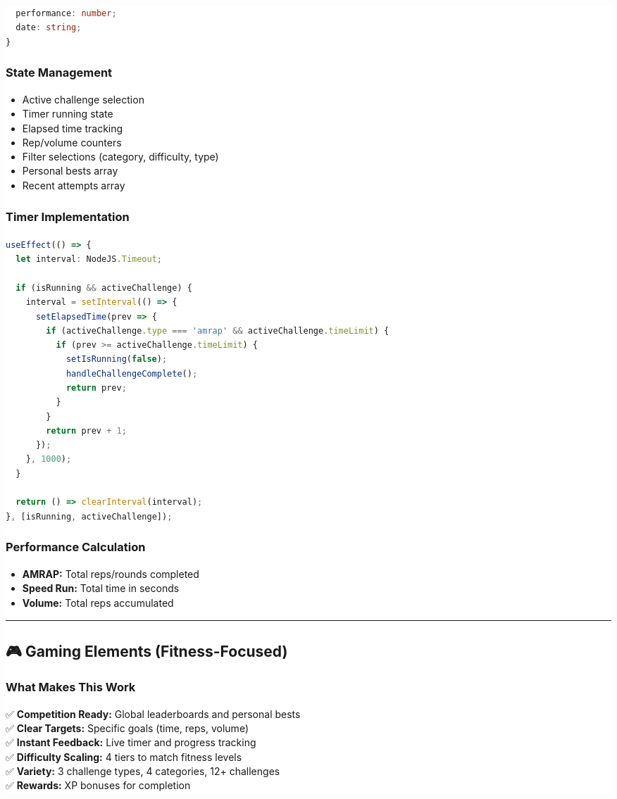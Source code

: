 ```typescript
  performance: number;
  date: string;
}
```

### State Management
- Active challenge selection
- Timer running state
- Elapsed time tracking
- Rep/volume counters
- Filter selections (category, difficulty, type)
- Personal bests array
- Recent attempts array

### Timer Implementation
```typescript
useEffect(() => {
  let interval: NodeJS.Timeout;
  
  if (isRunning && activeChallenge) {
    interval = setInterval(() => {
      setElapsedTime(prev => {
        if (activeChallenge.type === 'amrap' && activeChallenge.timeLimit) {
          if (prev >= activeChallenge.timeLimit) {
            setIsRunning(false);
            handleChallengeComplete();
            return prev;
          }
        }
        return prev + 1;
      });
    }, 1000);
  }
  
  return () => clearInterval(interval);
}, [isRunning, activeChallenge]);
```

### Performance Calculation
- **AMRAP:** Total reps/rounds completed
- **Speed Run:** Total time in seconds
- **Volume:** Total reps accumulated

---

## 🎮 Gaming Elements (Fitness-Focused)

### What Makes This Work

✅ **Competition Ready:** Global leaderboards and personal bests  
✅ **Clear Targets:** Specific goals (time, reps, volume)  
✅ **Instant Feedback:** Live timer and progress tracking  
✅ **Difficulty Scaling:** 4 tiers to match fitness levels  
✅ **Variety:** 3 challenge types, 4 categories, 12+ challenges  
✅ **Rewards:** XP bonuses for completion  
